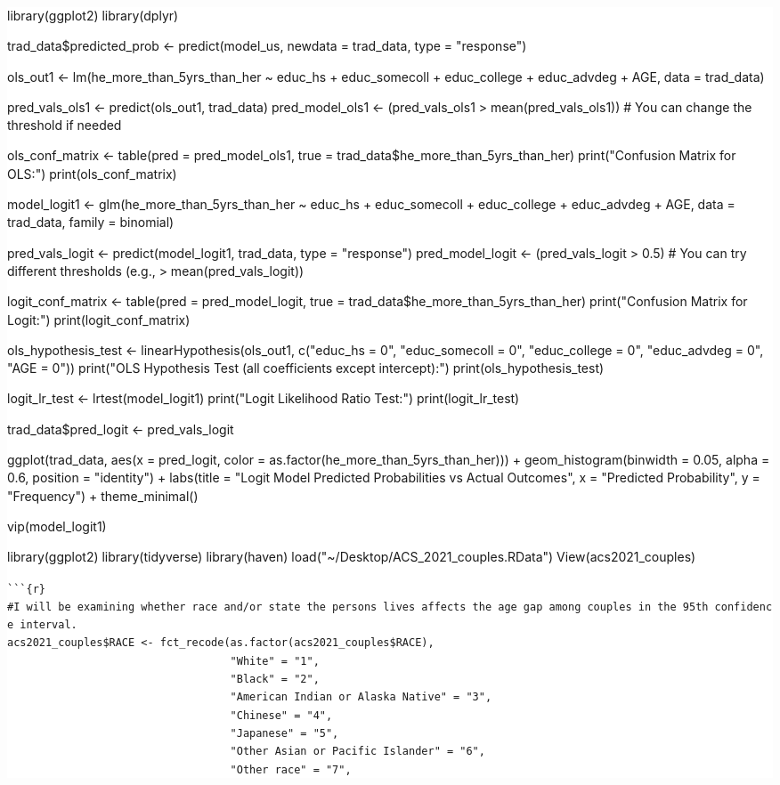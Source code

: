
library(ggplot2)
library(dplyr)


trad_data$predicted_prob <- predict(model_us, newdata = trad_data, type = "response")

ols_out1 <- lm(he_more_than_5yrs_than_her ~ educ_hs + educ_somecoll + educ_college + educ_advdeg + AGE, data = trad_data)


pred_vals_ols1 <- predict(ols_out1, trad_data)
pred_model_ols1 <- (pred_vals_ols1 > mean(pred_vals_ols1))  # You can change the threshold if needed


ols_conf_matrix <- table(pred = pred_model_ols1, true = trad_data$he_more_than_5yrs_than_her)
print("Confusion Matrix for OLS:")
print(ols_conf_matrix)


model_logit1 <- glm(he_more_than_5yrs_than_her ~ educ_hs + educ_somecoll + educ_college + educ_advdeg + AGE, data = trad_data, family = binomial)


pred_vals_logit <- predict(model_logit1, trad_data, type = "response")
pred_model_logit <- (pred_vals_logit > 0.5)  # You can try different thresholds (e.g., > mean(pred_vals_logit))


logit_conf_matrix <- table(pred = pred_model_logit, true = trad_data$he_more_than_5yrs_than_her)
print("Confusion Matrix for Logit:")
print(logit_conf_matrix)


ols_hypothesis_test <- linearHypothesis(ols_out1, c("educ_hs = 0", "educ_somecoll = 0", "educ_college = 0", "educ_advdeg = 0", "AGE = 0"))
print("OLS Hypothesis Test (all coefficients except intercept):")
print(ols_hypothesis_test)


logit_lr_test <- lrtest(model_logit1)
print("Logit Likelihood Ratio Test:")
print(logit_lr_test)


trad_data$pred_logit <- pred_vals_logit  


ggplot(trad_data, aes(x = pred_logit, color = as.factor(he_more_than_5yrs_than_her))) +
  geom_histogram(binwidth = 0.05, alpha = 0.6, position = "identity") +
  labs(title = "Logit Model Predicted Probabilities vs Actual Outcomes", x = "Predicted Probability", y = "Frequency") +
  theme_minimal()


vip(model_logit1)

library(ggplot2)
library(tidyverse)
library(haven)
load("~/Desktop/ACS_2021_couples.RData")
View(acs2021_couples)
```
```{r}
#I will be examining whether race and/or state the persons lives affects the age gap among couples in the 95th confidence interval.
acs2021_couples$RACE <- fct_recode(as.factor(acs2021_couples$RACE),
                                   "White" = "1",
                                   "Black" = "2",
                                   "American Indian or Alaska Native" = "3",
                                   "Chinese" = "4",
                                   "Japanese" = "5",
                                   "Other Asian or Pacific Islander" = "6",
                                   "Other race" = "7",
```